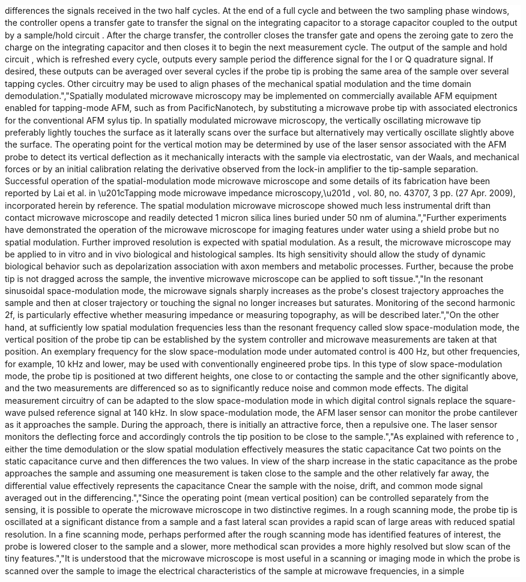 differences the signals received in the two half cycles. At the end of a full cycle and between the two sampling phase windows, the controller  opens a transfer gate  to transfer the signal on the integrating capacitor  to a storage capacitor  coupled to the output by a sample\/hold circuit . After the charge transfer, the controller  closes the transfer gate  and opens the zeroing gate  to zero the charge on the integrating capacitor  and then closes it to begin the next measurement cycle. The output of the sample and hold circuit , which is refreshed every cycle, outputs every sample period the difference signal for the I or Q quadrature signal. If desired, these outputs can be averaged over several cycles if the probe tip is probing the same area of the sample over several tapping cycles. Other circuitry may be used to align phases of the mechanical spatial modulation and the time domain demodulation.","Spatially modulated microwave microscopy may be implemented on commercially available AFM equipment enabled for tapping-mode AFM, such as from PacificNanotech, by substituting a microwave probe tip with associated electronics for the conventional AFM sylus tip. In spatially modulated microwave microscopy, the vertically oscillating microwave tip preferably lightly touches the surface as it laterally scans over the surface but alternatively may vertically oscillate slightly above the surface. The operating point for the vertical motion may be determined by use of the laser sensor associated with the AFM probe to detect its vertical deflection as it mechanically interacts with the sample via electrostatic, van der Waals, and mechanical forces or by an initial calibration relating the derivative observed from the lock-in amplifier to the tip-sample separation. Successful operation of the spatial-modulation mode microwave microscope and some details of its fabrication have been reported by Lai et al. in \u201cTapping mode microwave impedance microscopy,\u201d , vol. 80, no. 43707, 3 pp. (27 Apr. 2009), incorporated herein by reference. The spatial modulation microwave microscope showed much less instrumental drift than contact microwave microscope and readily detected 1 micron silica lines buried under 50 nm of alumina.","Further experiments have demonstrated the operation of the microwave microscope for imaging features under water using a shield probe but no spatial modulation. Further improved resolution is expected with spatial modulation. As a result, the microwave microscope may be applied to in vitro and in vivo biological and histological samples. Its high sensitivity should allow the study of dynamic biological behavior such as depolarization association with axon members and metabolic processes. Further, because the probe tip is not dragged across the sample, the inventive microwave microscope can be applied to soft tissue.","In the resonant sinusoidal space-modulation mode, the microwave signals sharply increases as the probe's closest trajectory approaches the sample and then at closer trajectory or touching the signal no longer increases but saturates. Monitoring of the second harmonic 2f, is particularly effective whether measuring impedance or measuring topography, as will be described later.","On the other hand, at sufficiently low spatial modulation frequencies less than the resonant frequency called slow space-modulation mode, the vertical position of the probe tip can be established by the system controller and microwave measurements are taken at that position. An exemplary frequency for the slow space-modulation mode under automated control is 400 Hz, but other frequencies, for example, 10 kHz and lower, may be used with conventionally engineered probe tips. In this type of slow space-modulation mode, the probe tip is positioned at two different heights, one close to or contacting the sample and the other significantly above, and the two measurements are differenced so as to significantly reduce noise and common mode effects. The digital measurement circuitry of  can be adapted to the slow space-modulation mode in which digital control signals replace the square-wave pulsed reference signal at 140 kHz. In slow space-modulation mode, the AFM laser sensor can monitor the probe cantilever as it approaches the sample. During the approach, there is initially an attractive force, then a repulsive one. The laser sensor monitors the deflecting force and accordingly controls the tip position to be close to the sample.","As explained with reference to , either the time demodulation or the slow spatial modulation effectively measures the static capacitance Cat two points on the static capacitance curve  and then differences the two values. In view of the sharp increase in the static capacitance as the probe approaches the sample and assuming one measurement is taken close to the sample and the other relatively far away, the differential value effectively represents the capacitance Cnear the sample with the noise, drift, and common mode signal averaged out in the differencing.","Since the operating point (mean vertical position) can be controlled separately from the sensing, it is possible to operate the microwave microscope in two distinctive regimes. In a rough scanning mode, the probe tip is oscillated at a significant distance from a sample and a fast lateral scan provides a rapid scan of large areas with reduced spatial resolution. In a fine scanning mode, perhaps performed after the rough scanning mode has identified features of interest, the probe is lowered closer to the sample and a slower, more methodical scan provides a more highly resolved but slow scan of the tiny features.","It is understood that the microwave microscope is most useful in a scanning or imaging mode in which the probe is scanned over the sample to image the electrical characteristics of the sample at microwave frequencies, in a simple